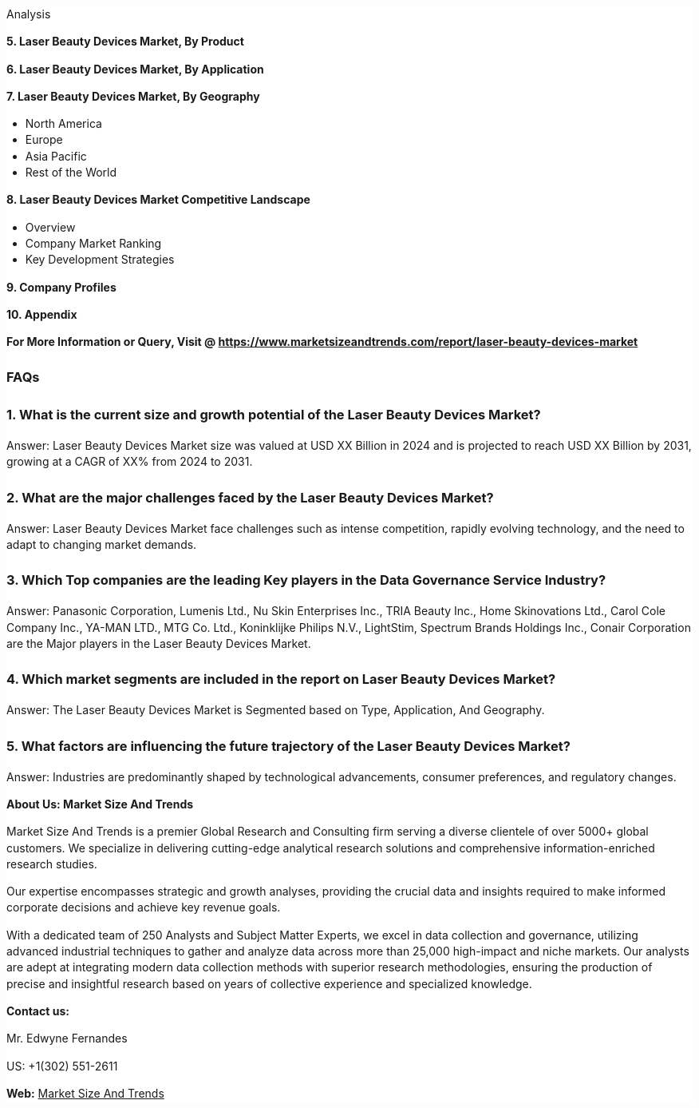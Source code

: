 Analysis</span></li></ul></div><div class="" data-test-id=""><p><strong><span class="">5. Laser Beauty Devices Market, By Product</span></strong></p></div><div class="" data-test-id=""><p><strong><span class="">6. Laser Beauty Devices Market, By Application</span></strong></p></div><div class="" data-test-id=""><p><strong><span class="">7. Laser Beauty Devices Market, By Geography</span></strong></p></div><div class="" data-test-id=""><ul><li><span class="">North America</span></li><li><span class="">Europe</span></li><li><span class="">Asia Pacific</span></li><li><span class="">Rest of the World</span></li></ul></div><div class="" data-test-id=""><p><strong><span class="">8. Laser Beauty Devices Market Competitive Landscape</span></strong></p></div><div class="" data-test-id=""><ul><li><span class="">Overview</span></li><li><span class="">Company Market Ranking</span></li><li><span class="">Key Development Strategies</span></li></ul></div><div class="" data-test-id=""><p><strong><span class="">9. Company Profiles</span></strong></p></div><div class="" data-test-id=""><p><strong><span class="">10. Appendix</span></strong></p></div><div class="" data-test-id=""><p><strong><span class="">For More Information or Query, Visit @ <a href="https://www.marketsizeandtrends.com/report/laser-beauty-devices-market" target="_blank">https://www.marketsizeandtrends.com/report/laser-beauty-devices-market</a></span></strong></p></div><div class="" data-test-id=""><div class="article-main__content" data-test-id="publishing-text-block"><h3><strong><span class="">FAQs</span></strong></h3></div><div class="article-main__content" data-test-id="publishing-text-block"><h3><span class="">1. What is the current size and growth potential of the Laser Beauty Devices Market?</span></h3></div><div class="article-main__content" data-test-id="publishing-text-block"><p><span class="font-[700]">Answer</span><span class="">: Laser Beauty Devices Market size was valued at USD XX Billion in 2024 and is projected to reach USD XX Billion by 2031, growing at a CAGR of XX% from 2024 to 2031.</span></p></div><div class="article-main__content" data-test-id="publishing-text-block"><h3><span class="">2. What are the major challenges faced by the Laser Beauty Devices Market?</span></h3></div><div class="article-main__content" data-test-id="publishing-text-block"><p><span class="font-[700]">Answer</span><span class="">: Laser Beauty Devices Market face challenges such as intense competition, rapidly evolving technology, and the need to adapt to changing market demands.</span></p></div><div class="article-main__content" data-test-id="publishing-text-block"><h3><span class="">3. Which Top companies are the leading Key players in the Data Governance Service Industry?</span></h3></div><div class="article-main__content" data-test-id="publishing-text-block"><p><span class="font-[700]">Answer</span><span class="">: Panasonic Corporation, Lumenis Ltd., Nu Skin Enterprises Inc., TRIA Beauty Inc., Home Skinovations Ltd., Carol Cole Company Inc., YA-MAN LTD., MTG Co. Ltd., Koninklijke Philips N.V., LightStim, Spectrum Brands Holdings Inc., Conair Corporation are the Major players in the Laser Beauty Devices Market.</span></p></div><div class="article-main__content" data-test-id="publishing-text-block"><h3><span class="">4. Which market segments are included in the report on Laser Beauty Devices Market?</span></h3></div><div class="article-main__content" data-test-id="publishing-text-block"><p><span class="font-[700]">Answer</span><span class="">: The Laser Beauty Devices Market is Segmented based on Type, Application, And Geography.</span></p></div><div class="article-main__content" data-test-id="publishing-text-block"><h3><span class="">5. What factors are influencing the future trajectory of the Laser Beauty Devices Market?</span></h3></div><div class="article-main__content" data-test-id="publishing-text-block"><p><span class="font-[700]">Answer:</span><span class="">&nbsp;Industries are predominantly shaped by technological advancements, consumer preferences, and regulatory changes.</span></p></div><p><strong><span class="">About Us: Market Size And Trends</span></strong></p></div><div class="" data-test-id=""><p><span class="">Market Size And Trends is a premier Global Research and Consulting firm serving a diverse clientele of over 5000+ global customers. We specialize in delivering cutting-edge analytical research solutions and comprehensive information-enriched research studies.</span></p></div><div class="" data-test-id=""><p><span class="">Our expertise encompasses strategic and growth analyses, providing the crucial data and insights required to make informed corporate decisions and achieve key revenue goals.</span></p></div><div class="" data-test-id=""><p><span class="">With a dedicated team of 250 Analysts and Subject Matter Experts, we excel in data collection and governance, utilizing advanced industrial techniques to gather and analyze data across more than 25,000 high-impact and niche markets. Our analysts are adept at integrating modern data collection methods with superior research methodologies, ensuring the production of precise and insightful research based on years of collective experience and specialized knowledge.</span></p></div><div class="" data-test-id=""><p><strong><span class="">Contact us:</span></strong></p></div><div class="" data-test-id=""><p><span class="">Mr. Edwyne Fernandes</span></p></div><div class="" data-test-id=""><p><span class="">US: +1(302) 551-2611<br /></span></p><p><span class=""><strong>Web:</strong> <a href="https://www.marketsizeandtrends.com/" target="_blank">Market Size And Trends</a></span></p></div>
